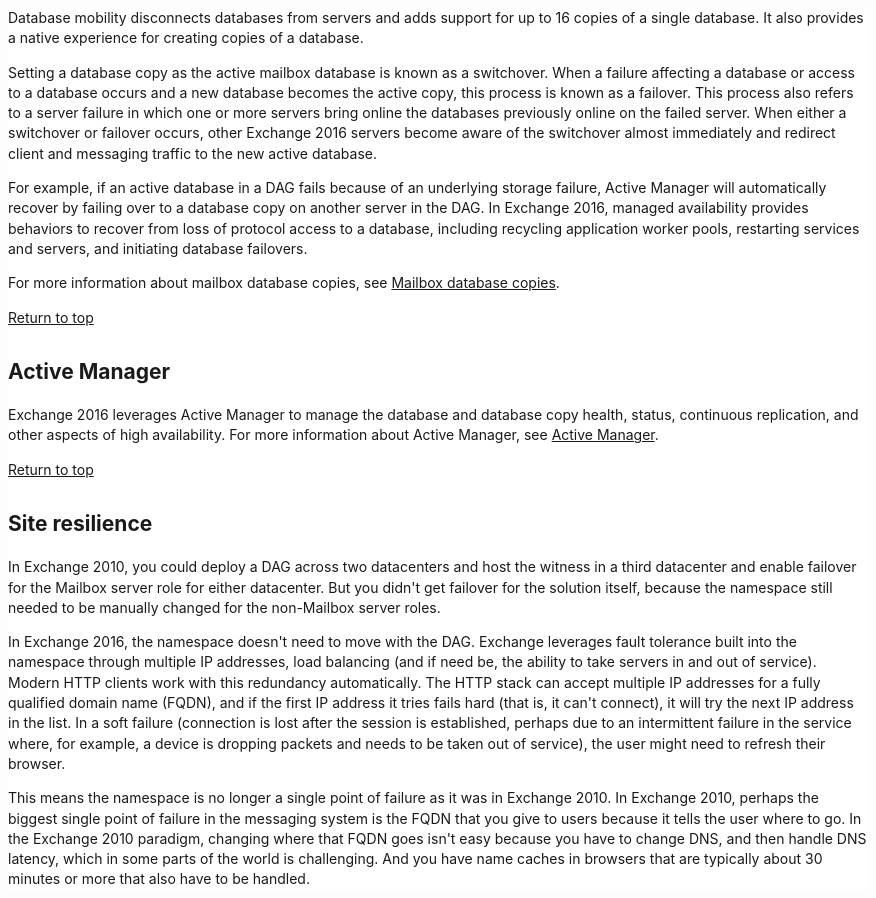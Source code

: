 Database mobility disconnects databases from servers and adds support for up to 16 copies of a single database. It also provides a native experience for creating copies of a database.
  
Setting a database copy as the active mailbox database is known as a switchover. When a failure affecting a database or access to a database occurs and a new database becomes the active copy, this process is known as a failover. This process also refers to a server failure in which one or more servers bring online the databases previously online on the failed server. When either a switchover or failover occurs, other Exchange 2016 servers become aware of the switchover almost immediately and redirect client and messaging traffic to the new active database.
  
For example, if an active database in a DAG fails because of an underlying storage failure, Active Manager will automatically recover by failing over to a database copy on another server in the DAG. In Exchange 2016, managed availability provides behaviors to recover from loss of protocol access to a database, including recycling application worker pools, restarting services and servers, and initiating database failovers.
  
For more information about mailbox database copies, see [Mailbox database copies](dags/db-copies.md).
  
[Return to top](http://technet.microsoft.com/library/6628285e-d07c-443d-866b-be784ad1ed1e.aspx#KT)
  
## Active Manager
<a name="AM"> </a>

Exchange 2016 leverages Active Manager to manage the database and database copy health, status, continuous replication, and other aspects of high availability. For more information about Active Manager, see [Active Manager](dags/active-manager.md).
  
[Return to top](http://technet.microsoft.com/library/6628285e-d07c-443d-866b-be784ad1ed1e.aspx#KT)
  
## Site resilience
<a name="Site"> </a>

In Exchange 2010, you could deploy a DAG across two datacenters and host the witness in a third datacenter and enable failover for the Mailbox server role for either datacenter. But you didn't get failover for the solution itself, because the namespace still needed to be manually changed for the non-Mailbox server roles.
  
In Exchange 2016, the namespace doesn't need to move with the DAG. Exchange leverages fault tolerance built into the namespace through multiple IP addresses, load balancing (and if need be, the ability to take servers in and out of service). Modern HTTP clients work with this redundancy automatically. The HTTP stack can accept multiple IP addresses for a fully qualified domain name (FQDN), and if the first IP address it tries fails hard (that is, it can't connect), it will try the next IP address in the list. In a soft failure (connection is lost after the session is established, perhaps due to an intermittent failure in the service where, for example, a device is dropping packets and needs to be taken out of service), the user might need to refresh their browser.
  
This means the namespace is no longer a single point of failure as it was in Exchange 2010. In Exchange 2010, perhaps the biggest single point of failure in the messaging system is the FQDN that you give to users because it tells the user where to go. In the Exchange 2010 paradigm, changing where that FQDN goes isn't easy because you have to change DNS, and then handle DNS latency, which in some parts of the world is challenging. And you have name caches in browsers that are typically about 30 minutes or more that also have to be handled.
  